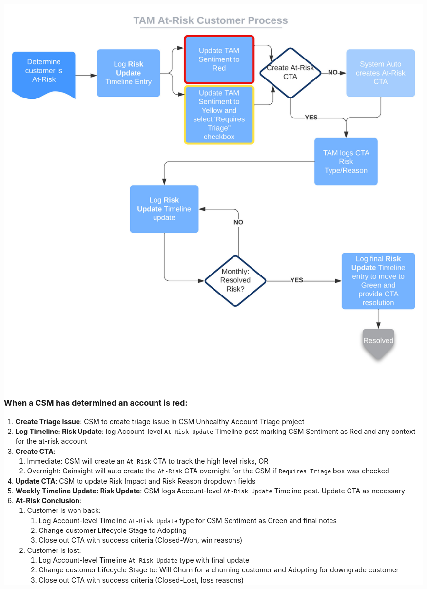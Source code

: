 ![GitLab At-Risk Customer Process](images/CSM_AtRisk_Customer_Process.jpeg)

### When a CSM has determined an account is red:

1. **Create Triage Issue**: CSM to [create triage issue](https://gitlab.com/gitlab-com/customer-success/account-triage/-/issues/new) in CSM Unhealthy Account Triage project
1. **Log Timeline: Risk Update**: log Account-level `At-Risk Update` Timeline post marking CSM Sentiment as Red and any context for the at-risk account
1. **Create CTA**:
   1. Immediate: CSM will create an `At-Risk` CTA to track the high level risks, OR
   1. Overnight: Gainsight will auto create the `At-Risk` CTA overnight for the CSM if `Requires Triage` box was checked
1. **Update CTA**: CSM to update Risk Impact and Risk Reason dropdown fields
1. **Weekly Timeline Update: Risk Update**: CSM logs Account-level `At-Risk Update` Timeline post. Update CTA as necessary
1. **At-Risk Conclusion**:
   1. Customer is won back:
      1. Log Account-level Timeline `At-Risk Update` type for CSM Sentiment as Green and final notes
      1. Change customer Lifecycle Stage to Adopting
      1. Close out CTA with success criteria (Closed-Won, win reasons)
   1. Customer is lost:
      1. Log Account-level Timeline `At-Risk Update` type with final update
      1. Change customer Lifecycle Stage to: Will Churn for a churning customer and Adopting for downgrade customer
      1. Close out CTA with success criteria (Closed-Lost, loss reasons)
